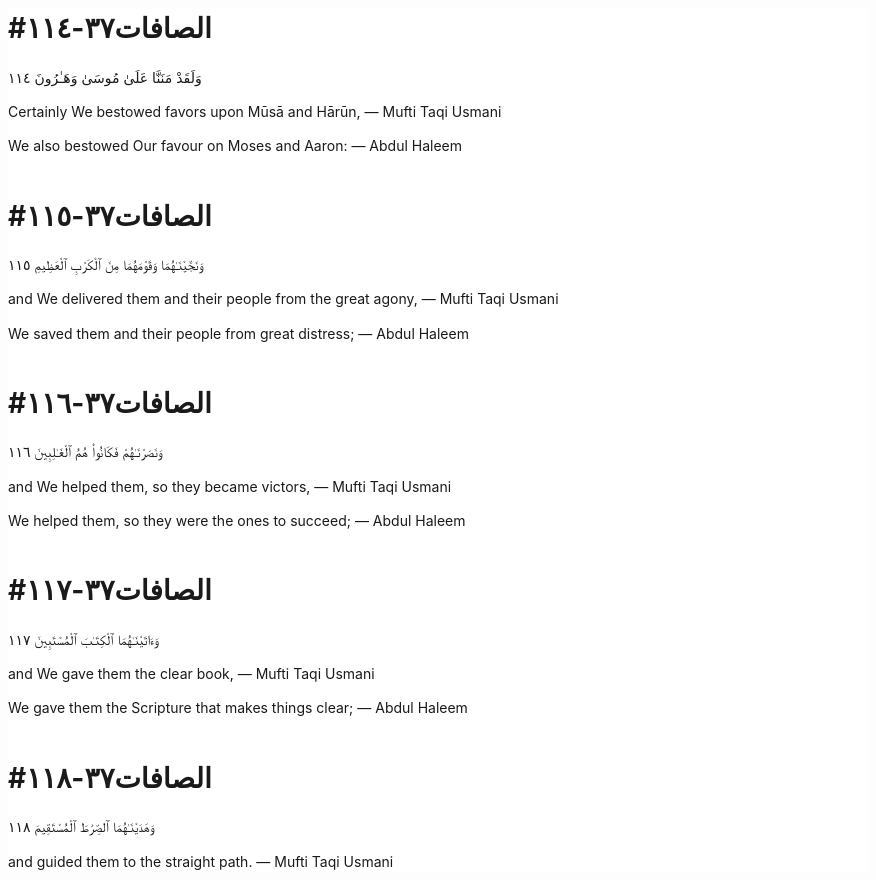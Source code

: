 

# #الصافات٣٧-١١٤
وَلَقَدْ مَنَنَّا عَلَىٰ مُوسَىٰ وَهَـٰرُونَ ١١٤

Certainly We bestowed favors upon Mūsā and Hārūn,
— Mufti Taqi Usmani


We also bestowed Our favour on Moses and Aaron:
— Abdul Haleem



# #الصافات٣٧-١١٥
وَنَجَّيْنَـٰهُمَا وَقَوْمَهُمَا مِنَ ٱلْكَرْبِ ٱلْعَظِيمِ ١١٥

and We delivered them and their people from the great agony,
— Mufti Taqi Usmani


We saved them and their people from great distress;
— Abdul Haleem



# #الصافات٣٧-١١٦
وَنَصَرْنَـٰهُمْ فَكَانُوا۟ هُمُ ٱلْغَـٰلِبِينَ ١١٦

and We helped them, so they became victors,
— Mufti Taqi Usmani


We helped them, so they were the ones to succeed;
— Abdul Haleem



# #الصافات٣٧-١١٧
وَءَاتَيْنَـٰهُمَا ٱلْكِتَـٰبَ ٱلْمُسْتَبِينَ ١١٧

and We gave them the clear book,
— Mufti Taqi Usmani


We gave them the Scripture that makes things clear;
— Abdul Haleem



# #الصافات٣٧-١١٨
وَهَدَيْنَـٰهُمَا ٱلصِّرَٰطَ ٱلْمُسْتَقِيمَ ١١٨

and guided them to the straight path.
— Mufti Taqi Usmani
